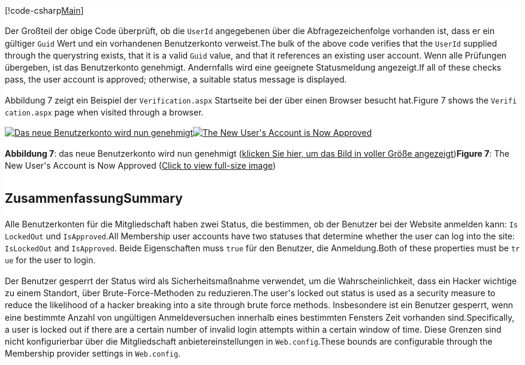 [!code-csharp[Main](unlocking-and-approving-user-accounts-cs/samples/sample5.cs)]

<span data-ttu-id="636a5-274">Der Großteil der obige Code überprüft, ob die `UserId` angegebenen über die Abfragezeichenfolge vorhanden ist, dass er ein gültiger `Guid` Wert und ein vorhandenen Benutzerkonto verweist.</span><span class="sxs-lookup"><span data-stu-id="636a5-274">The bulk of the above code verifies that the `UserId` supplied through the querystring exists, that it is a valid `Guid` value, and that it references an existing user account.</span></span> <span data-ttu-id="636a5-275">Wenn alle Prüfungen übergeben, ist das Benutzerkonto genehmigt. Andernfalls wird eine geeignete Statusmeldung angezeigt.</span><span class="sxs-lookup"><span data-stu-id="636a5-275">If all of these checks pass, the user account is approved; otherwise, a suitable status message is displayed.</span></span>

<span data-ttu-id="636a5-276">Abbildung 7 zeigt ein Beispiel der `Verification.aspx` Startseite bei der über einen Browser besucht hat.</span><span class="sxs-lookup"><span data-stu-id="636a5-276">Figure 7 shows the `Verification.aspx` page when visited through a browser.</span></span>


<span data-ttu-id="636a5-277">[![Das neue Benutzerkonto wird nun genehmigt](unlocking-and-approving-user-accounts-cs/_static/image20.png)](unlocking-and-approving-user-accounts-cs/_static/image19.png)</span><span class="sxs-lookup"><span data-stu-id="636a5-277">[![The New User's Account is Now Approved](unlocking-and-approving-user-accounts-cs/_static/image20.png)](unlocking-and-approving-user-accounts-cs/_static/image19.png)</span></span>

<span data-ttu-id="636a5-278">**Abbildung 7**: das neue Benutzerkonto wird nun genehmigt ([klicken Sie hier, um das Bild in voller Größe angezeigt](unlocking-and-approving-user-accounts-cs/_static/image21.png))</span><span class="sxs-lookup"><span data-stu-id="636a5-278">**Figure 7**: The New User's Account is Now Approved  ([Click to view full-size image](unlocking-and-approving-user-accounts-cs/_static/image21.png))</span></span>


## <a name="summary"></a><span data-ttu-id="636a5-279">Zusammenfassung</span><span class="sxs-lookup"><span data-stu-id="636a5-279">Summary</span></span>

<span data-ttu-id="636a5-280">Alle Benutzerkonten für die Mitgliedschaft haben zwei Status, die bestimmen, ob der Benutzer bei der Website anmelden kann: `IsLockedOut` und `IsApproved`.</span><span class="sxs-lookup"><span data-stu-id="636a5-280">All Membership user accounts have two statuses that determine whether the user can log into the site: `IsLockedOut` and `IsApproved`.</span></span> <span data-ttu-id="636a5-281">Beide Eigenschaften muss `true` für den Benutzer, die Anmeldung.</span><span class="sxs-lookup"><span data-stu-id="636a5-281">Both of these properties must be `true` for the user to login.</span></span>

<span data-ttu-id="636a5-282">Der Benutzer gesperrt der Status wird als Sicherheitsmaßnahme verwendet, um die Wahrscheinlichkeit, dass ein Hacker wichtige zu einem Standort, über Brute-Force-Methoden zu reduzieren.</span><span class="sxs-lookup"><span data-stu-id="636a5-282">The user's locked out status is used as a security measure to reduce the likelihood of a hacker breaking into a site through brute force methods.</span></span> <span data-ttu-id="636a5-283">Insbesondere ist ein Benutzer gesperrt, wenn eine bestimmte Anzahl von ungültigen Anmeldeversuchen innerhalb eines bestimmten Fensters Zeit vorhanden sind.</span><span class="sxs-lookup"><span data-stu-id="636a5-283">Specifically, a user is locked out if there are a certain number of invalid login attempts within a certain window of time.</span></span> <span data-ttu-id="636a5-284">Diese Grenzen sind nicht konfigurierbar über die Mitgliedschaft anbietereinstellungen in `Web.config`.</span><span class="sxs-lookup"><span data-stu-id="636a5-284">These bounds are configurable through the Membership provider settings in `Web.config`.</span></span>
